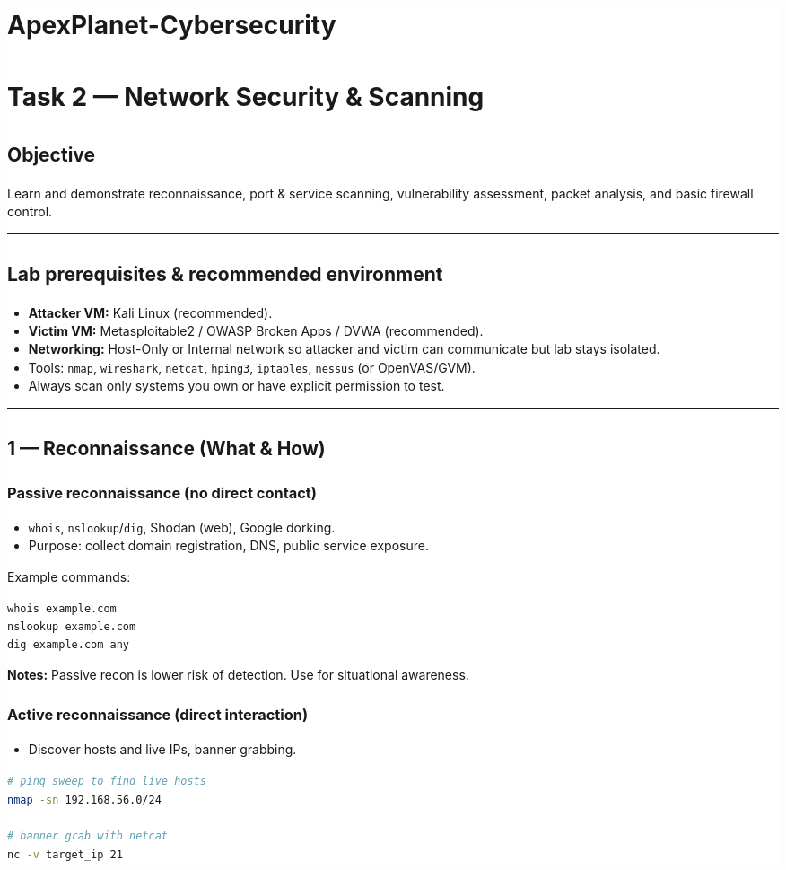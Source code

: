 # ApexPlanet-Cybersecurity
# Task 2 — Network Security & Scanning

## Objective

Learn and demonstrate reconnaissance, port & service scanning, vulnerability assessment, packet analysis, and basic firewall control.

---


## Lab prerequisites & recommended environment

* **Attacker VM:** Kali Linux (recommended).
* **Victim VM:** Metasploitable2 / OWASP Broken Apps / DVWA (recommended).
* **Networking:** Host-Only or Internal network so attacker and victim can communicate but lab stays isolated.
* Tools: `nmap`, `wireshark`, `netcat`, `hping3`, `iptables`, `nessus` (or OpenVAS/GVM).
* Always scan only systems you own or have explicit permission to test.

---

## 1 — Reconnaissance (What & How)

### Passive reconnaissance (no direct contact)

* `whois`, `nslookup`/`dig`, Shodan (web), Google dorking.
* Purpose: collect domain registration, DNS, public service exposure.

Example commands:

```bash
whois example.com
nslookup example.com
dig example.com any
```

**Notes:** Passive recon is lower risk of detection. Use for situational awareness.

### Active reconnaissance (direct interaction)

* Discover hosts and live IPs, banner grabbing.

```bash
# ping sweep to find live hosts
nmap -sn 192.168.56.0/24

# banner grab with netcat
nc -v target_ip 21
```
